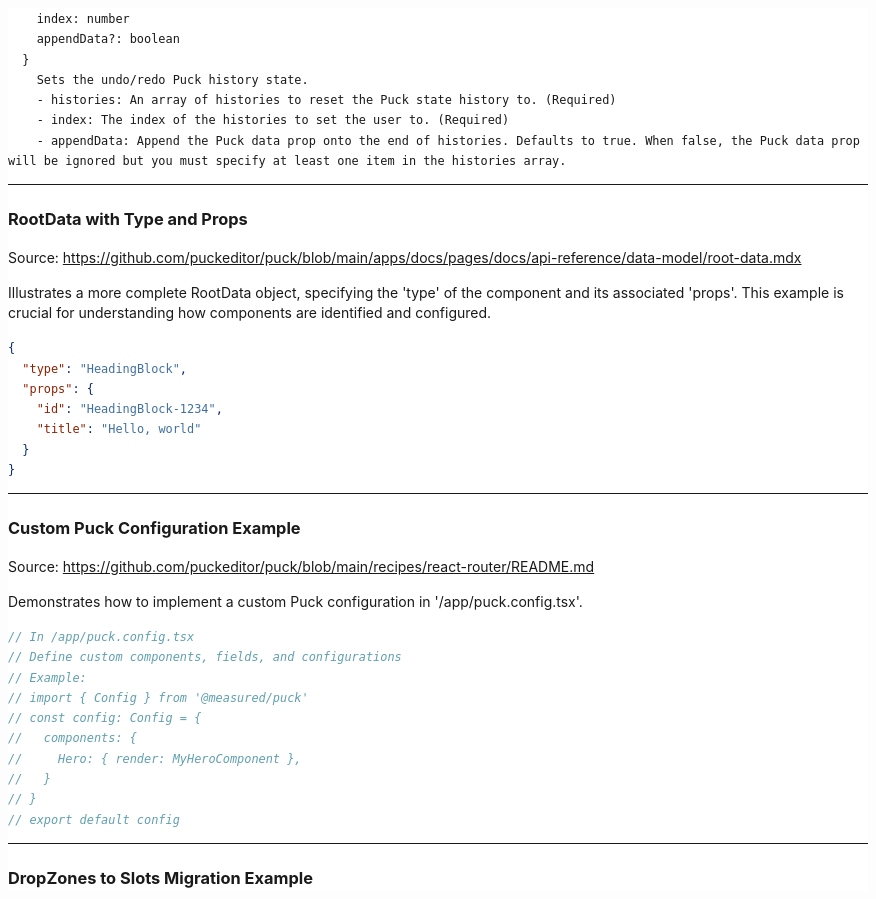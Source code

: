 ```APIDOC
    index: number
    appendData?: boolean
  }
    Sets the undo/redo Puck history state.
    - histories: An array of histories to reset the Puck state history to. (Required)
    - index: The index of the histories to set the user to. (Required)
    - appendData: Append the Puck data prop onto the end of histories. Defaults to true. When false, the Puck data prop will be ignored but you must specify at least one item in the histories array.
```

--------------------------------

### RootData with Type and Props

Source: https://github.com/puckeditor/puck/blob/main/apps/docs/pages/docs/api-reference/data-model/root-data.mdx

Illustrates a more complete RootData object, specifying the 'type' of the component and its associated 'props'. This example is crucial for understanding how components are identified and configured.

```json
{
  "type": "HeadingBlock",
  "props": {
    "id": "HeadingBlock-1234",
    "title": "Hello, world"
  }
}
```

--------------------------------

### Custom Puck Configuration Example

Source: https://github.com/puckeditor/puck/blob/main/recipes/react-router/README.md

Demonstrates how to implement a custom Puck configuration in '/app/puck.config.tsx'.

```typescript
// In /app/puck.config.tsx
// Define custom components, fields, and configurations
// Example:
// import { Config } from '@measured/puck'
// const config: Config = {
//   components: {
//     Hero: { render: MyHeroComponent },
//   }
// }
// export default config
```

--------------------------------

### DropZones to Slots Migration Example
